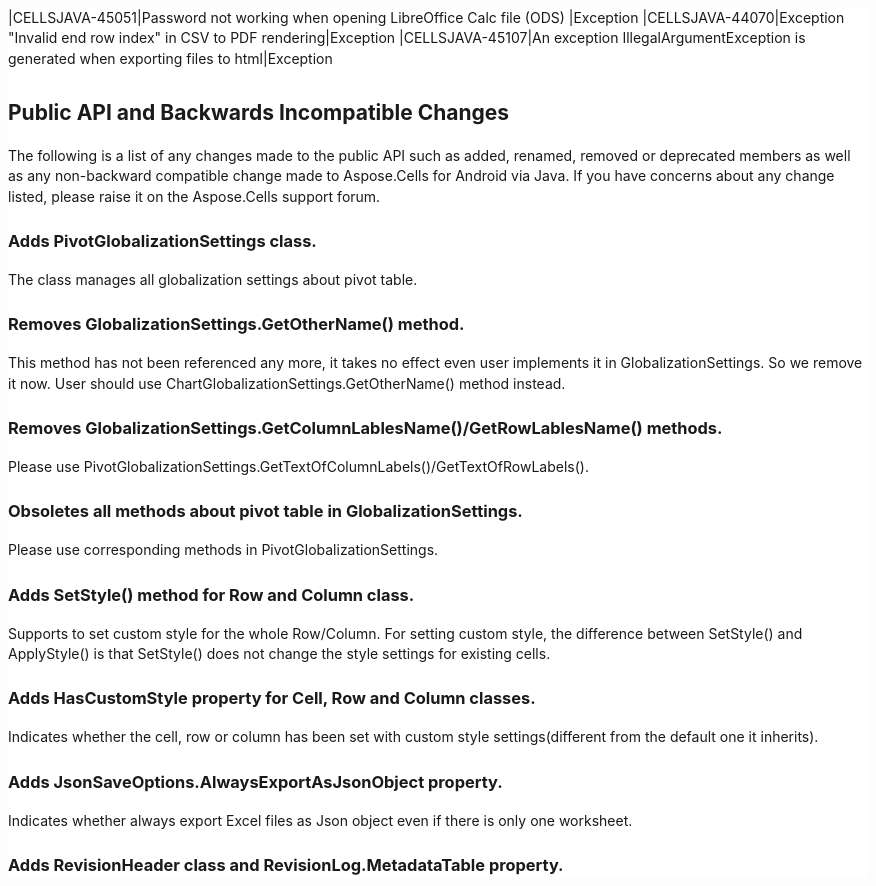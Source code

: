 |CELLSJAVA-45051|Password not working when opening LibreOffice Calc file (ODS) |Exception
|CELLSJAVA-44070|Exception "Invalid end row index" in CSV to PDF rendering|Exception
|CELLSJAVA-45107|An exception IllegalArgumentException is generated when exporting files to html|Exception


## **Public API and Backwards Incompatible Changes**

The following is a list of any changes made to the public API such as added, renamed, removed or deprecated members as well as any non-backward compatible change made to Aspose.Cells for Android via Java. If you have concerns about any change listed, please raise it on the Aspose.Cells support forum.

### **Adds PivotGlobalizationSettings class.**

The class manages all globalization settings about pivot table.

### **Removes GlobalizationSettings.GetOtherName() method.**

This method has not been referenced any more, it takes no effect even user implements it in GlobalizationSettings. So we remove it now. User should use ChartGlobalizationSettings.GetOtherName() method instead.

### **Removes GlobalizationSettings.GetColumnLablesName()/GetRowLablesName() methods.**

Please use PivotGlobalizationSettings.GetTextOfColumnLabels()/GetTextOfRowLabels().

### **Obsoletes all methods about pivot table in GlobalizationSettings.**

Please use corresponding methods in PivotGlobalizationSettings.

### **Adds SetStyle() method for Row and Column class.**

Supports to set custom style for the whole Row/Column. For setting custom style, the difference between SetStyle() and ApplyStyle() is that SetStyle() does not change the style settings for existing cells.

### **Adds HasCustomStyle property for Cell, Row and Column classes.**

Indicates whether the cell, row or column has been set with custom style settings(different from the default one it inherits).

### **Adds JsonSaveOptions.AlwaysExportAsJsonObject property.**

Indicates whether always export Excel files as Json object even if there is only one worksheet.

### **Adds RevisionHeader class and RevisionLog.MetadataTable property.**
